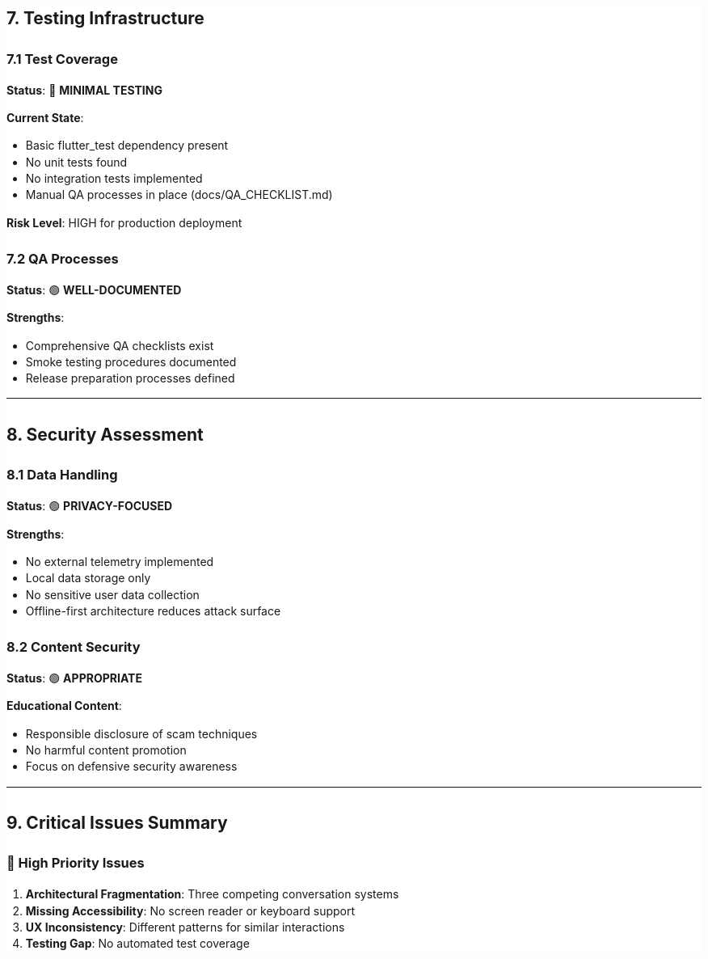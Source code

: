 
## 7. Testing Infrastructure

### 7.1 Test Coverage
**Status**: 🔴 **MINIMAL TESTING**

**Current State**:
- Basic flutter_test dependency present
- No unit tests found
- No integration tests implemented
- Manual QA processes in place (docs/QA_CHECKLIST.md)

**Risk Level**: HIGH for production deployment

### 7.2 QA Processes
**Status**: 🟢 **WELL-DOCUMENTED**

**Strengths**:
- Comprehensive QA checklists exist
- Smoke testing procedures documented
- Release preparation processes defined

---

## 8. Security Assessment

### 8.1 Data Handling
**Status**: 🟢 **PRIVACY-FOCUSED**

**Strengths**:
- No external telemetry implemented
- Local data storage only
- No sensitive user data collection
- Offline-first architecture reduces attack surface

### 8.2 Content Security
**Status**: 🟢 **APPROPRIATE**

**Educational Content**:
- Responsible disclosure of scam techniques
- No harmful content promotion
- Focus on defensive security awareness

---

## 9. Critical Issues Summary

### 🔴 High Priority Issues
1. **Architectural Fragmentation**: Three competing conversation systems
2. **Missing Accessibility**: No screen reader or keyboard support
3. **UX Inconsistency**: Different patterns for similar interactions
4. **Testing Gap**: No automated test coverage
